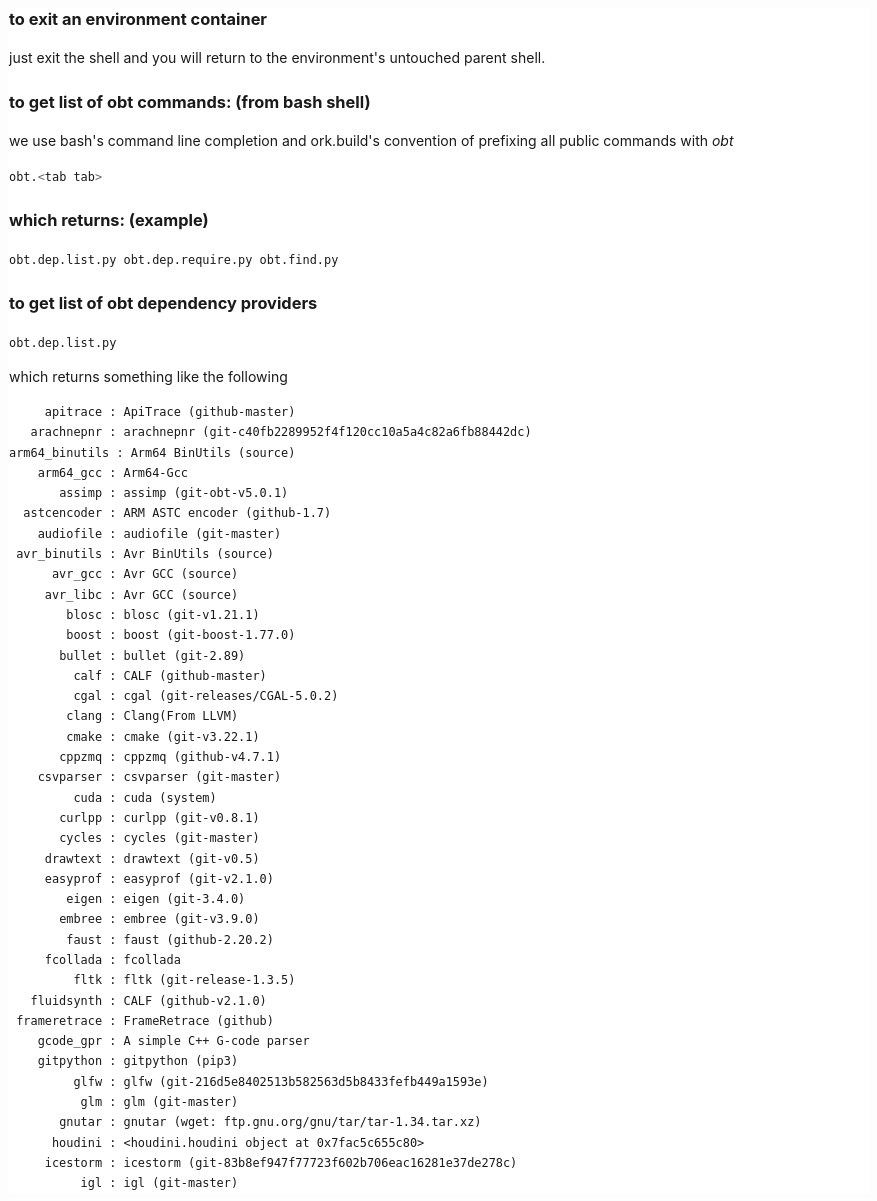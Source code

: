 ### to exit an environment container

just exit the shell and you will return to the environment's untouched parent shell.

### to get list of obt commands: (from bash shell)

we use bash's command line completion and ork.build's convention of prefixing all public commands with *obt*

```bash
obt.<tab tab>
```

### which returns: (example)

```bash
obt.dep.list.py obt.dep.require.py obt.find.py
```

### to get list of obt dependency providers

```bash
obt.dep.list.py
```

which returns something like the following

```text
     apitrace : ApiTrace (github-master)
   arachnepnr : arachnepnr (git-c40fb2289952f4f120cc10a5a4c82a6fb88442dc)
arm64_binutils : Arm64 BinUtils (source)
    arm64_gcc : Arm64-Gcc
       assimp : assimp (git-obt-v5.0.1)
  astcencoder : ARM ASTC encoder (github-1.7)
    audiofile : audiofile (git-master)
 avr_binutils : Avr BinUtils (source)
      avr_gcc : Avr GCC (source)
     avr_libc : Avr GCC (source)
        blosc : blosc (git-v1.21.1)
        boost : boost (git-boost-1.77.0)
       bullet : bullet (git-2.89)
         calf : CALF (github-master)
         cgal : cgal (git-releases/CGAL-5.0.2)
        clang : Clang(From LLVM)
        cmake : cmake (git-v3.22.1)
       cppzmq : cppzmq (github-v4.7.1)
    csvparser : csvparser (git-master)
         cuda : cuda (system)
       curlpp : curlpp (git-v0.8.1)
       cycles : cycles (git-master)
     drawtext : drawtext (git-v0.5)
     easyprof : easyprof (git-v2.1.0)
        eigen : eigen (git-3.4.0)
       embree : embree (git-v3.9.0)
        faust : faust (github-2.20.2)
     fcollada : fcollada
         fltk : fltk (git-release-1.3.5)
   fluidsynth : CALF (github-v2.1.0)
 frameretrace : FrameRetrace (github)
    gcode_gpr : A simple C++ G-code parser
    gitpython : gitpython (pip3)
         glfw : glfw (git-216d5e8402513b582563d5b8433fefb449a1593e)
          glm : glm (git-master)
       gnutar : gnutar (wget: ftp.gnu.org/gnu/tar/tar-1.34.tar.xz)
      houdini : <houdini.houdini object at 0x7fac5c655c80>
     icestorm : icestorm (git-83b8ef947f77723f602b706eac16281e37de278c)
          igl : igl (git-master)
```